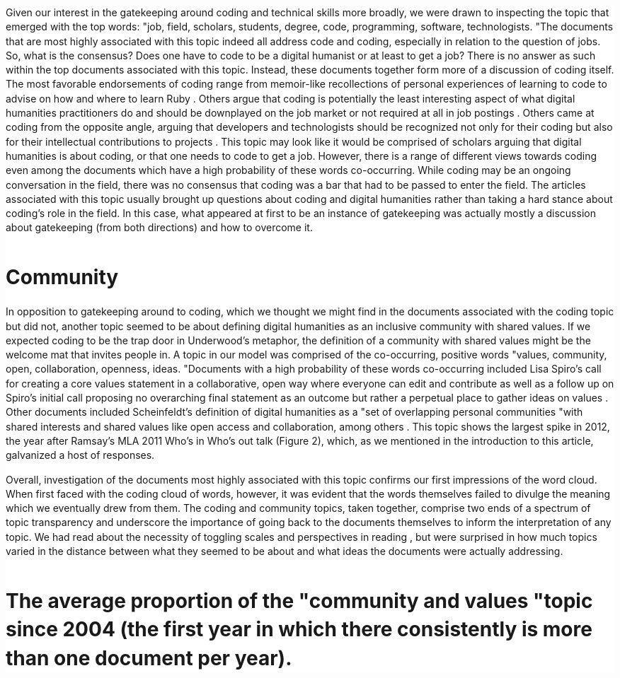 Given our interest in the gatekeeping around coding and technical skills more broadly, we were drawn to inspecting the topic that emerged with the top words: "job, field, scholars, students, degree, code, programming, software, technologists. "The documents that are most highly associated with this topic indeed all address code and coding, especially in relation to the question of jobs. So, what is the consensus? Does one have to code to be a digital humanist or at least to get a job? There is no answer as such within the top documents associated with this topic. Instead, these documents together form more of a discussion of coding itself. The most favorable endorsements of coding range from memoir-like recollections of personal experiences of learning to code to advise on how and where to learn Ruby . Others argue that coding is potentially the least interesting aspect of what digital humanities practitioners do and should be downplayed on the job market or not required at all in job postings . Others came at coding from the opposite angle, arguing that developers and technologists should be recognized not only for their coding but also for their intellectual contributions to projects . This topic may look like it would be comprised of scholars arguing that digital humanities is about coding, or that one needs to code to get a job. However, there is a range of different views towards coding even among the documents which have a high probability of these words co-occurring. While coding may be an ongoing conversation in the field, there was no consensus that coding was a bar that had to be passed to enter the field. The articles associated with this topic usually brought up questions about coding and digital humanities rather than taking a hard stance about coding’s role in the field. In this case, what appeared at first to be an instance of gatekeeping was actually mostly a discussion about gatekeeping (from both directions) and how to overcome it. 


# Community 


In opposition to gatekeeping around to coding, which we thought we might find in the documents associated with the coding topic but did not, another topic seemed to be about defining digital humanities as an inclusive community with shared values. If we expected coding to be the trap door in Underwood’s metaphor, the definition of a community with shared values might be the welcome mat that invites people in. A topic in our model was comprised of the co-occurring, positive words "values, community, open, collaboration, openness, ideas. "Documents with a high probability of these words co-occurring included Lisa Spiro’s call for creating a core values statement in a collaborative, open way where everyone can edit and contribute as well as a follow up on Spiro’s initial call proposing no overarching final statement as an outcome but rather a perpetual place to gather ideas on values . Other documents included Scheinfeldt’s definition of digital humanities as a "set of overlapping personal communities "with shared interests and shared values like open access and collaboration, among others . This topic shows the largest spike in 2012, the year after Ramsay’s MLA 2011 Who’s in Who’s out talk (Figure 2), which, as we mentioned in the introduction to this article, galvanized a host of responses. 

Overall, investigation of the documents most highly associated with this topic confirms our first impressions of the word cloud. When first faced with the coding cloud of words, however, it was evident that the words themselves failed to divulge the meaning which we eventually drew from them. The coding and community topics, taken together, comprise two ends of a spectrum of topic transparency and underscore the importance of going back to the documents themselves to inform the interpretation of any topic. We had read about the necessity of toggling scales and perspectives in reading , but were surprised in how much topics varied in the distance between what they seemed to be about and what ideas the documents were actually addressing. 


# The average proportion of the "community and values "topic since 2004 (the first year in which there consistently is more than one document per year). 
